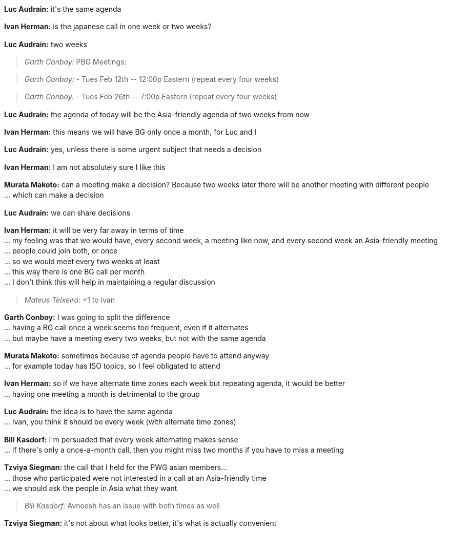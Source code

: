 **Luc Audrain:** it's the same agenda  

**Ivan Herman:** is the japanese call in one week or two weeks?  

**Luc Audrain:** two weeks  

> *Garth Conboy:* PBG Meetings:

> *Garth Conboy:* - Tues Feb 12th -- 12:00p Eastern (repeat every four weeks)

> *Garth Conboy:* - Tues Feb 26th -- 7:00p  Eastern (repeat every four weeks)

**Luc Audrain:** the agenda of today will be the Asia-friendly agenda of two weeks from now  

**Ivan Herman:** this means we will have BG only once a month, for Luc and I  

**Luc Audrain:** yes, unless there is some urgent subject that needs a decision  

**Ivan Herman:** I am not absolutely sure I like this  

**Murata Makoto:** can a meeting make a decision? Because two weeks later there will be another meeting with different people  
… which can make a decision  

**Luc Audrain:** we can share decisions  

**Ivan Herman:** it will be very far away in terms of time  
… my feeling was that we would have, every second week, a meeting like now, and every second week an Asia-friendly meeting  
… people could join both, or once  
… so we would meet every two weeks at least  
… this way there is one BG call per month  
… I don't think this will help in maintaining a regular discussion  

> *Mateus Teixeira:* +1 to ivan

**Garth Conboy:** I was going to split the difference  
… having a BG call once a week seems too frequent, even if it alternates  
… but maybe have a meeting every two weeks, but not with the same agenda  

**Murata Makoto:** sometimes because of agenda people have to attend anyway  
… for example today has ISO topics, so I feel obligated to attend  

**Ivan Herman:** so if we have alternate time zones each week but repeating agenda, it would be better  
… having one meeting a month is detrimental to the group  

**Luc Audrain:** the idea is to have the same agenda  
… ivan, you think it should be every week (with alternate time zones)  

**Bill Kasdorf:** I'm persuaded that every week alternating makes sense  
… if there's only a once-a-month call, then you might miss two months if you have to miss a meeting  

**Tzviya Siegman:** the call that I held for the PWG asian members...  
… those who participated were not interested in a call at an Asia-friendly time  
… we should ask the people in Asia what they want  

> *Bill Kasdorf:* Avneesh has an issue with both times as well

**Tzviya Siegman:** it's not about what looks better, it's what is actually convenient  
